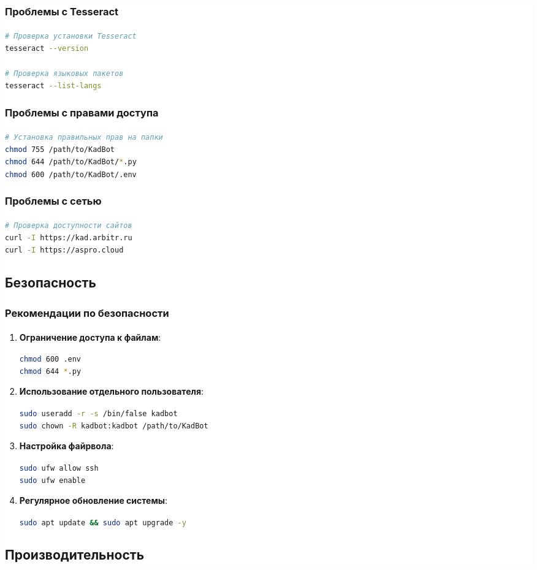 ### Проблемы с Tesseract

```bash
# Проверка установки Tesseract
tesseract --version

# Проверка языковых пакетов
tesseract --list-langs
```

### Проблемы с правами доступа

```bash
# Установка правильных прав на папки
chmod 755 /path/to/KadBot
chmod 644 /path/to/KadBot/*.py
chmod 600 /path/to/KadBot/.env
```

### Проблемы с сетью

```bash
# Проверка доступности сайтов
curl -I https://kad.arbitr.ru
curl -I https://aspro.cloud
```

## Безопасность

### Рекомендации по безопасности

1. **Ограничение доступа к файлам**:
   ```bash
   chmod 600 .env
   chmod 644 *.py
   ```

2. **Использование отдельного пользователя**:
   ```bash
   sudo useradd -r -s /bin/false kadbot
   sudo chown -R kadbot:kadbot /path/to/KadBot
   ```

3. **Настройка файрвола**:
   ```bash
   sudo ufw allow ssh
   sudo ufw enable
   ```

4. **Регулярное обновление системы**:
   ```bash
   sudo apt update && sudo apt upgrade -y
   ```

## Производительность
